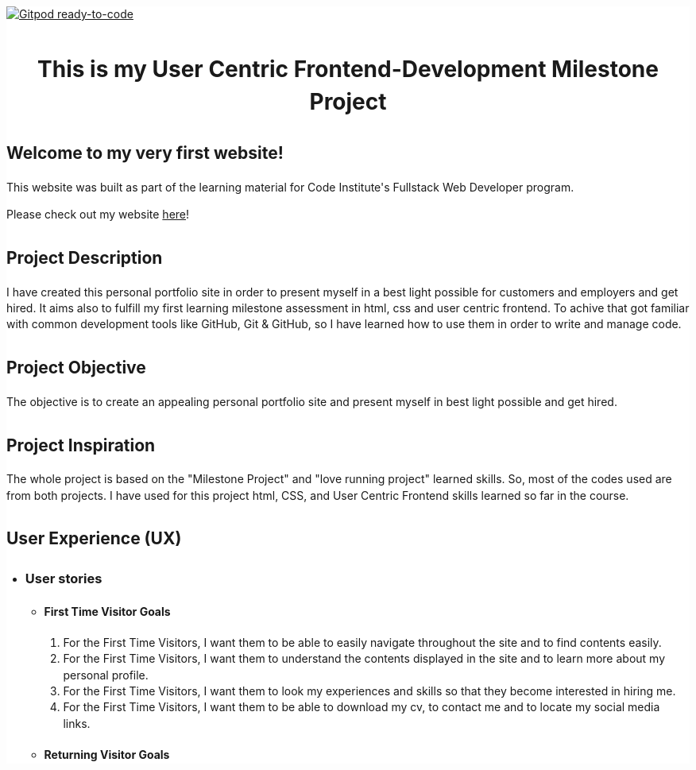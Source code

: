 [![Gitpod ready-to-code](https://img.shields.io/badge/Gitpod-ready--to--code-blue?logo=gitpod)](https://gitpod.io/#https://github.com/aguipedro/Resume.MaritimeServices)

# <h1 align="center">This is my User Centric Frontend-Development Milestone Project

## Welcome to my very first website!

This website was built as part of the learning material for Code Institute's Fullstack Web Developer program.

Please check out my website [here](https://aguipedro.github.io/User-Centric-Frontend-Development-Milestone-1Project/)!

## Project Description

I have created this personal portfolio site in order to present myself in a best light possible for customers and employers and get hired. 
It aims also to fulfill my first learning milestone assessment in html, css and user centric frontend. 
To achive that got familiar with common development tools like GitHub, Git & GitHub, so I have learned how to use them in order to write and manage code. 

## Project Objective

The objective is to create an appealing personal portfolio site and present myself in best light possible and get hired. 

## Project Inspiration

The whole project is based on the "Milestone Project" and "love running project" learned skills. So, most of the codes used are from both projects. I have used for this project html, CSS, and User Centric Frontend skills learned so far in the course.

## User Experience (UX)

-   ### User stories

    -   #### First Time Visitor Goals

        1. For the First Time Visitors, I want them to be able to easily navigate throughout the site and to find contents easily.
        2. For the First Time Visitors, I want them to understand the contents displayed in the site and to learn more about my personal profile.
        3. For the First Time Visitors, I want them to look my experiences and skills so that they become interested in hiring me. 
        4. For the First Time Visitors, I want them to be able to download my cv, to contact me and to locate my social media links.

    -   #### Returning Visitor Goals
